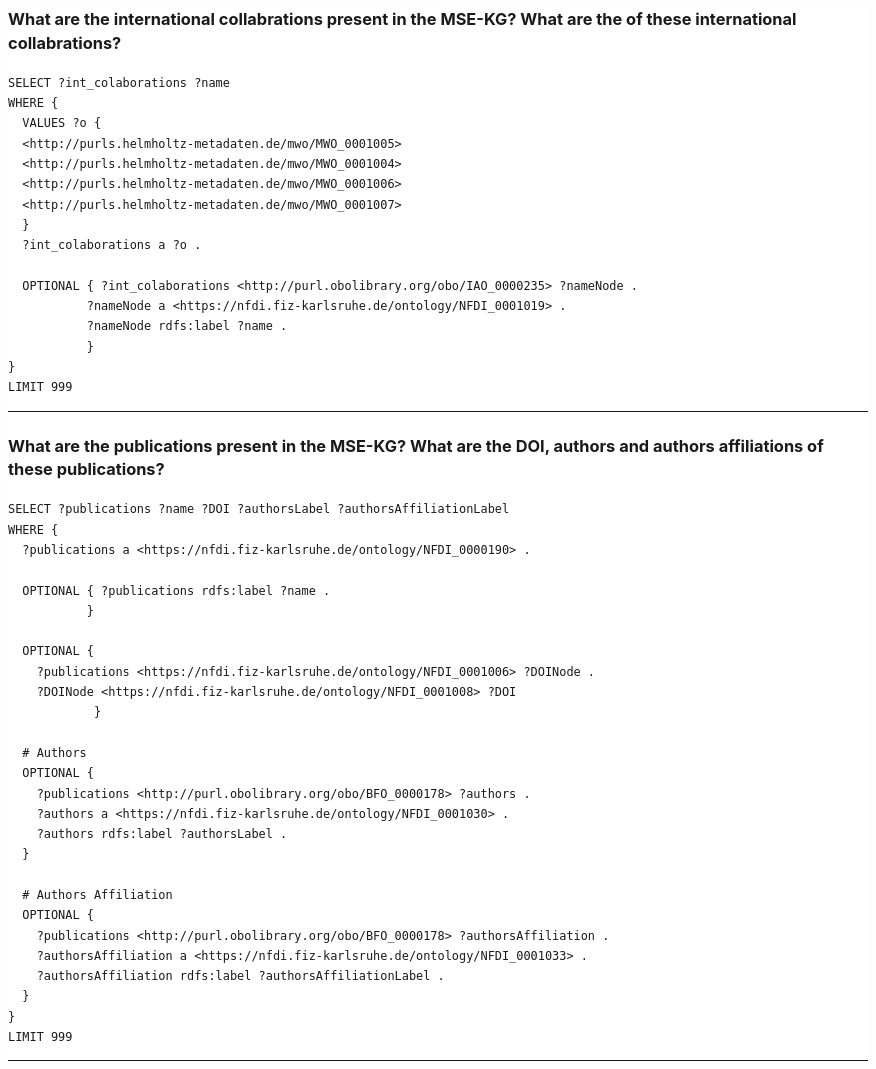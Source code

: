 ### What are the international collabrations present in the MSE-KG? What are the of these international collabrations?

```sparql
SELECT ?int_colaborations ?name 
WHERE {
  VALUES ?o { 
  <http://purls.helmholtz-metadaten.de/mwo/MWO_0001005>
  <http://purls.helmholtz-metadaten.de/mwo/MWO_0001004>
  <http://purls.helmholtz-metadaten.de/mwo/MWO_0001006>
  <http://purls.helmholtz-metadaten.de/mwo/MWO_0001007>
  }
  ?int_colaborations a ?o .

  OPTIONAL { ?int_colaborations <http://purl.obolibrary.org/obo/IAO_0000235> ?nameNode . 
           ?nameNode a <https://nfdi.fiz-karlsruhe.de/ontology/NFDI_0001019> .
           ?nameNode rdfs:label ?name .
           }
}
LIMIT 999

```

---
### What are the publications present in the MSE-KG? What are the DOI, authors and authors affiliations of these publications?

```sparql
SELECT ?publications ?name ?DOI ?authorsLabel ?authorsAffiliationLabel
WHERE {
  ?publications a <https://nfdi.fiz-karlsruhe.de/ontology/NFDI_0000190> .

  OPTIONAL { ?publications rdfs:label ?name .
           }
  
  OPTIONAL {
    ?publications <https://nfdi.fiz-karlsruhe.de/ontology/NFDI_0001006> ?DOINode .
    ?DOINode <https://nfdi.fiz-karlsruhe.de/ontology/NFDI_0001008> ?DOI
  			}
  
  # Authors
  OPTIONAL {
    ?publications <http://purl.obolibrary.org/obo/BFO_0000178> ?authors .
    ?authors a <https://nfdi.fiz-karlsruhe.de/ontology/NFDI_0001030> .
    ?authors rdfs:label ?authorsLabel .
  }

  # Authors Affiliation
  OPTIONAL {
    ?publications <http://purl.obolibrary.org/obo/BFO_0000178> ?authorsAffiliation .
    ?authorsAffiliation a <https://nfdi.fiz-karlsruhe.de/ontology/NFDI_0001033> .
    ?authorsAffiliation rdfs:label ?authorsAffiliationLabel .
  }
}
LIMIT 999
```

---